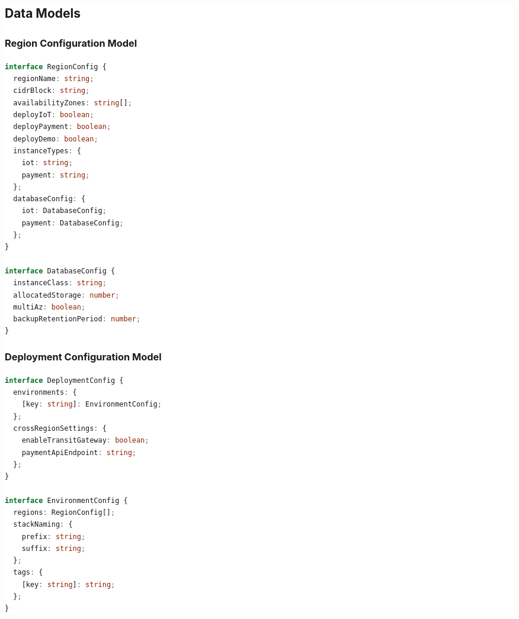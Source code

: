 ## Data Models

### Region Configuration Model

```typescript
interface RegionConfig {
  regionName: string;
  cidrBlock: string;
  availabilityZones: string[];
  deployIoT: boolean;
  deployPayment: boolean;
  deployDemo: boolean;
  instanceTypes: {
    iot: string;
    payment: string;
  };
  databaseConfig: {
    iot: DatabaseConfig;
    payment: DatabaseConfig;
  };
}

interface DatabaseConfig {
  instanceClass: string;
  allocatedStorage: number;
  multiAz: boolean;
  backupRetentionPeriod: number;
}
```

### Deployment Configuration Model

```typescript
interface DeploymentConfig {
  environments: {
    [key: string]: EnvironmentConfig;
  };
  crossRegionSettings: {
    enableTransitGateway: boolean;
    paymentApiEndpoint: string;
  };
}

interface EnvironmentConfig {
  regions: RegionConfig[];
  stackNaming: {
    prefix: string;
    suffix: string;
  };
  tags: {
    [key: string]: string;
  };
}
```
